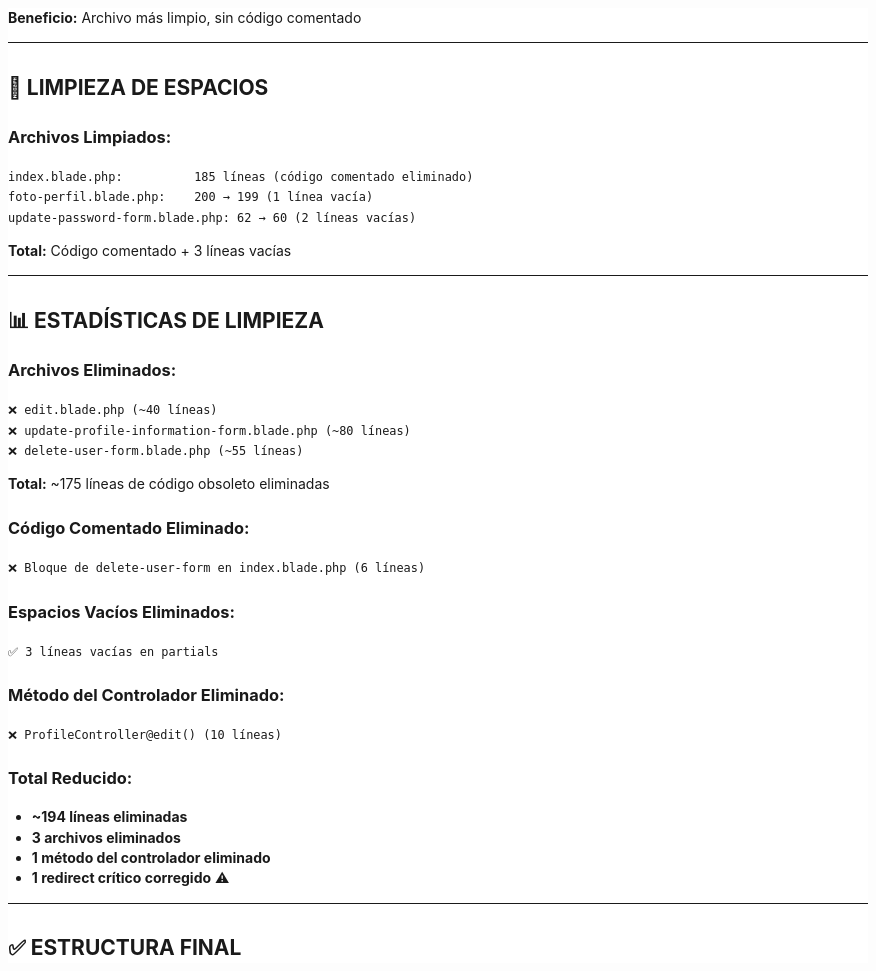 **Beneficio:** Archivo más limpio, sin código comentado

---

## 🧹 LIMPIEZA DE ESPACIOS

### Archivos Limpiados:
```
index.blade.php:          185 líneas (código comentado eliminado)
foto-perfil.blade.php:    200 → 199 (1 línea vacía)
update-password-form.blade.php: 62 → 60 (2 líneas vacías)
```

**Total:** Código comentado + 3 líneas vacías

---

## 📊 ESTADÍSTICAS DE LIMPIEZA

### Archivos Eliminados:
```
❌ edit.blade.php (~40 líneas)
❌ update-profile-information-form.blade.php (~80 líneas)
❌ delete-user-form.blade.php (~55 líneas)
```
**Total:** ~175 líneas de código obsoleto eliminadas

### Código Comentado Eliminado:
```
❌ Bloque de delete-user-form en index.blade.php (6 líneas)
```

### Espacios Vacíos Eliminados:
```
✅ 3 líneas vacías en partials
```

### Método del Controlador Eliminado:
```
❌ ProfileController@edit() (10 líneas)
```

### Total Reducido:
- **~194 líneas eliminadas**
- **3 archivos eliminados**
- **1 método del controlador eliminado**
- **1 redirect crítico corregido** ⚠️

---

## ✅ ESTRUCTURA FINAL
